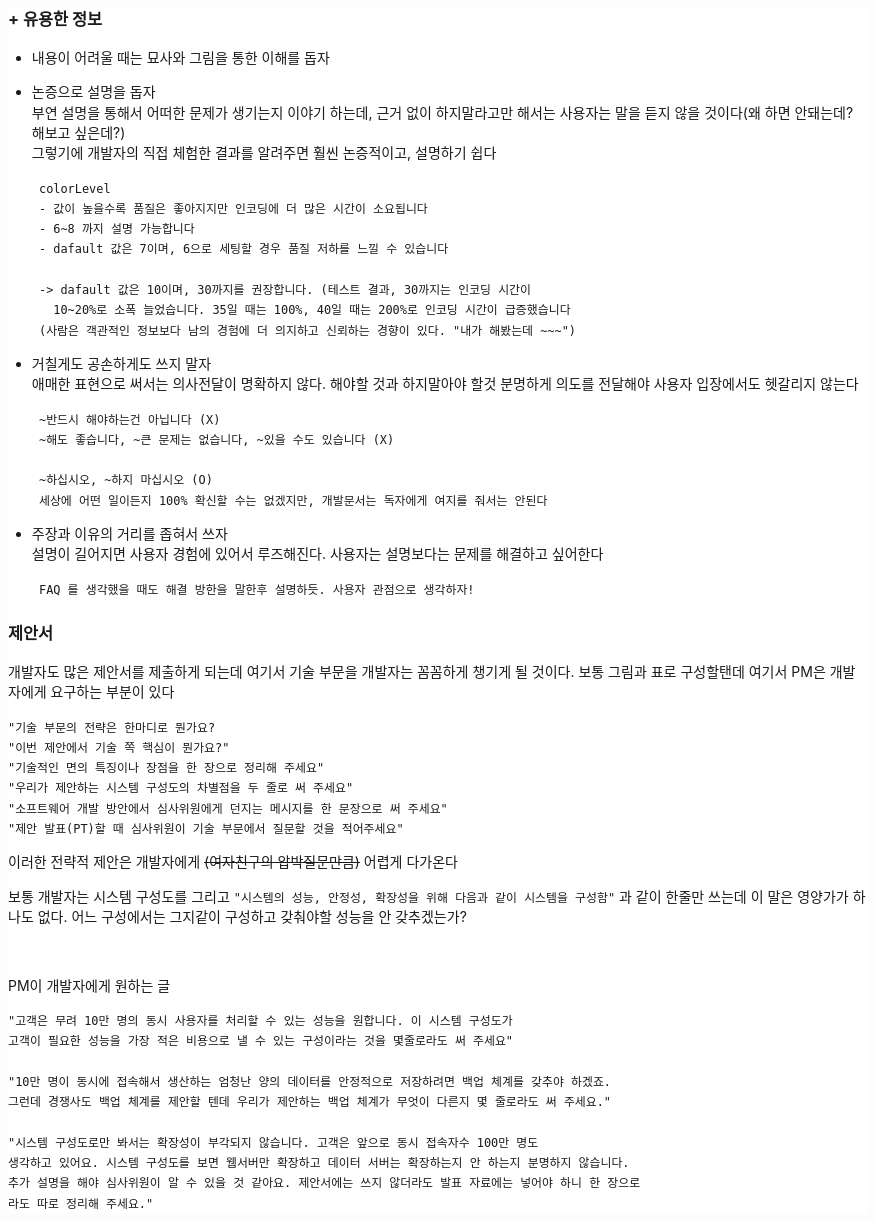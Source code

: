 ### + 유용한 정보
 - 내용이 어려울 때는 묘사와 그림을 통한 이해를 돕자
 - 논증으로 설명을 돕자 <br> 부연 설명을 통해서 어떠한 문제가 생기는지 이야기 하는데, 근거 없이 하지말라고만 해서는 사용자는 말을 듣지 않을 것이다(왜 하면 안돼는데? 해보고 싶은데?) <br> 그렇기에 개발자의 직접 체험한 결과를 알려주면 훨씬 논증적이고, 설명하기 쉽다

        colorLevel
        - 값이 높을수록 품질은 좋아지지만 인코딩에 더 많은 시간이 소요됩니다
        - 6~8 까지 설명 가능합니다
        - dafault 값은 7이며, 6으로 세팅할 경우 품질 저하를 느낄 수 있습니다
    
        -> dafault 값은 10이며, 30까지를 권장합니다. (테스트 결과, 30까지는 인코딩 시간이
          10~20%로 소폭 늘었습니다. 35일 때는 100%, 40일 때는 200%로 인코딩 시간이 급증했습니다
        (사람은 객관적인 정보보다 남의 경험에 더 의지하고 신뢰하는 경향이 있다. "내가 해봤는데 ~~~")
 - 거칠게도 공손하게도 쓰지 말자 <br> 애매한 표현으로 써서는 의사전달이 명확하지 않다. 해야할 것과 하지말아야 할것 분명하게 의도를 전달해야 사용자 입장에서도 헷갈리지 않는다
        
        ~반드시 해야하는건 아닙니다 (X)
        ~해도 좋습니다, ~큰 문제는 없습니다, ~있을 수도 있습니다 (X)

        ~하십시오, ~하지 마십시오 (O)
        세상에 어떤 일이든지 100% 확신할 수는 없겠지만, 개발문서는 독자에게 여지를 줘서는 안된다

 - 주장과 이유의 거리를 좁혀서 쓰자 <br> 설명이 길어지면 사용자 경험에 있어서 루즈해진다. 사용자는 설명보다는 문제를 해결하고 싶어한다

        FAQ 를 생각했을 때도 해결 방한을 말한후 설명하듯. 사용자 관점으로 생각하자!


### 제안서

개발자도 많은 제안서를 제출하게 되는데 여기서 기술 부문을 개발자는 꼼꼼하게 챙기게 될 것이다. 보통 그림과 표로 구성할탠데 여기서 PM은 개발자에게 요구하는 부분이 있다

    "기술 부문의 전략은 한마디로 뭔가요?
    "이번 제안에서 기술 쪽 핵심이 뭔가요?"
    "기술적인 면의 특징이나 장점을 한 장으로 정리해 주세요"
    "우리가 제안하는 시스템 구성도의 차별점을 두 줄로 써 주세요"
    "소프트웨어 개발 방안에서 심사위원에게 던지는 메시지를 한 문장으로 써 주세요"
    "제안 발표(PT)할 때 심사위원이 기술 부문에서 질문할 것을 적어주세요"

이러한 전략적 제안은 개발자에게 ~~(여자친구의 압박질문만큼)~~ 어렵게 다가온다

보통 개발자는 시스템 구성도를 그리고 `"시스템의 성능, 안정성, 확장성을 위해 다음과 같이 시스템을 구성함"` 과 같이 한줄만 쓰는데 이 말은 영양가가 하나도 없다. 어느 구성에서는 그지같이 구성하고 갖춰야할 성능을 안 갖추겠는가?

<br>

PM이 개발자에게 원하는 글

    "고객은 무려 10만 명의 동시 사용자를 처리할 수 있는 성능을 원합니다. 이 시스템 구성도가
    고객이 필요한 성능을 가장 적은 비용으로 낼 수 있는 구성이라는 것을 몇줄로라도 써 주세요"

    "10만 명이 동시에 접속해서 생산하는 엄청난 양의 데이터를 안정적으로 저장하려면 백업 체계를 갖추야 하겠죠.
    그런데 경쟁사도 백업 체계를 제안할 텐데 우리가 제안하는 백업 체계가 무엇이 다른지 몇 줄로라도 써 주세요."

    "시스템 구성도로만 봐서는 확장성이 부각되지 않습니다. 고객은 앞으로 동시 접속자수 100만 명도
    생각하고 있어요. 시스템 구성도를 보면 웹서버만 확장하고 데이터 서버는 확장하는지 안 하는지 분명하지 않습니다.
    추가 설명을 해야 심사위원이 알 수 있을 것 같아요. 제안서에는 쓰지 않더라도 발표 자료에는 넣어야 하니 한 장으로
    라도 따로 정리해 주세요."
